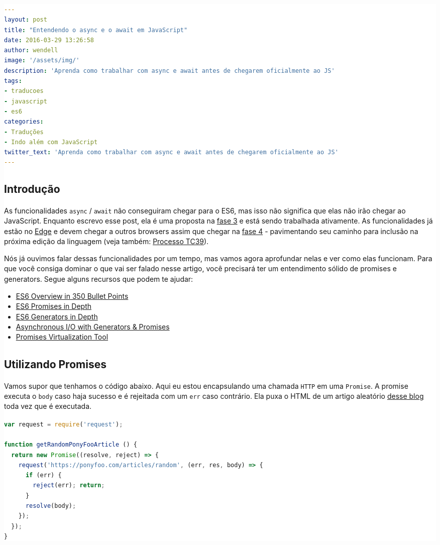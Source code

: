 ```yaml
---
layout: post
title: "Entendendo o async e o await em JavaScript"
date: 2016-03-29 13:26:58
author: wendell
image: '/assets/img/'
description: 'Aprenda como trabalhar com async e await antes de chegarem oficialmente ao JS'
tags:
- traducoes
- javascript
- es6
categories:
- Traduções
- Indo além com JavaScript
twitter_text: 'Aprenda como trabalhar com async e await antes de chegarem oficialmente ao JS'
---
```


## Introdução

As funcionalidades `async` / `await` não conseguiram chegar para o ES6, mas isso não significa que elas não irão chegar ao JavaScript. Enquanto escrevo esse post, ela é uma proposta na [fase 3](https://github.com/tc39/ecma262/tree/82bebe057c9fca355cfbfeb36be8e42f18c61e94) e está sendo trabalhada ativamente. As funcionalidades já estão no [Edge](https://blogs.windows.com/msedgedev/2015/09/30/asynchronous-code-gets-easier-with-es2016-async-function-support-in-chakra-and-microsoft-edge/) e devem chegar a outros browsers assim que chegar na [fase 4](https://twitter.com/bterlson/status/692464374842290176) - pavimentando seu caminho para inclusão na próxima edição da linguagem (veja também: [Processo TC39](https://tc39.github.io/process-document/)).  

Nós já ouvimos falar dessas funcionalidades por um tempo, mas vamos agora aprofundar nelas e ver como elas funcionam. Para que você consiga dominar o que vai ser falado nesse artigo, você precisará ter um entendimento sólido de promises e generators. Segue alguns recursos que podem te ajudar:

- [ES6 Overview in 350 Bullet Points](https://ponyfoo.com/articles/es6)
- [ES6 Promises in Depth](https://ponyfoo.com/articles/es6-promises-in-depth)
- [ES6 Generators in Depth](https://ponyfoo.com/articles/es6-generators-in-depth)
- [Asynchronous I/O with Generators & Promises](https://ponyfoo.com/articles/asynchronous-i-o-with-generators-and-promises)
- [Promises Virtualization Tool](http://bevacqua.github.io/promisees/)

## Utilizando Promises

Vamos supor que tenhamos o código abaixo. Aqui eu estou encapsulando uma chamada `HTTP` em uma `Promise`. A promise executa o `body` caso haja sucesso e é rejeitada com um `err` caso contrário. Ela puxa o HTML de um artigo aleatório [desse blog](https://ponyfoo.com/) toda vez que é executada.  

```javascript
var request = require('request');

function getRandomPonyFooArticle () {
  return new Promise((resolve, reject) => {
    request('https://ponyfoo.com/articles/random', (err, res, body) => {
      if (err) {
        reject(err); return;
      }
      resolve(body);
    });
  });
}
```
